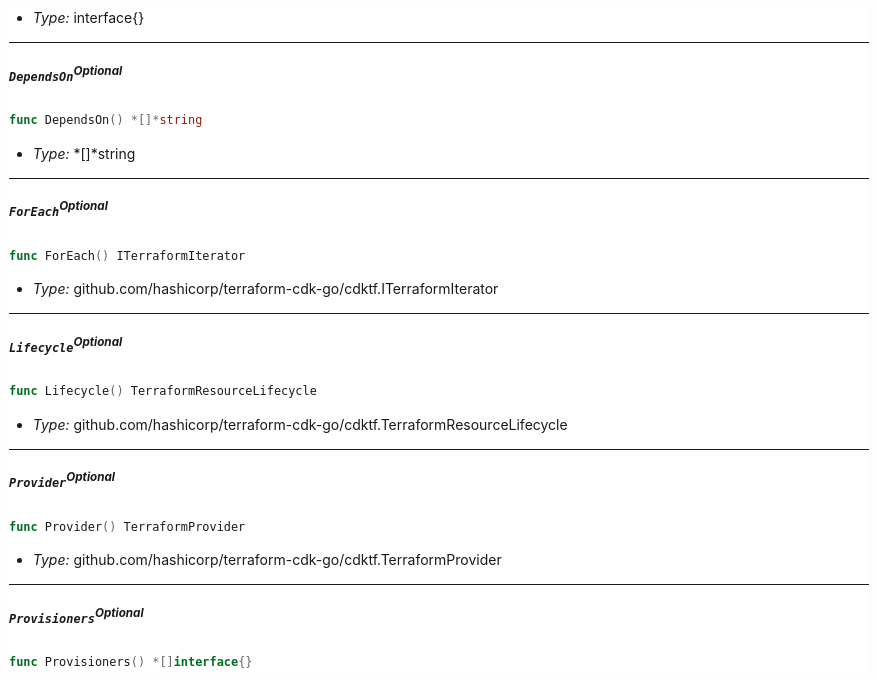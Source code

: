 - *Type:* interface{}

---

##### `DependsOn`<sup>Optional</sup> <a name="DependsOn" id="@cdktf/provider-azurerm.dataFactoryTriggerCustomEvent.DataFactoryTriggerCustomEvent.property.dependsOn"></a>

```go
func DependsOn() *[]*string
```

- *Type:* *[]*string

---

##### `ForEach`<sup>Optional</sup> <a name="ForEach" id="@cdktf/provider-azurerm.dataFactoryTriggerCustomEvent.DataFactoryTriggerCustomEvent.property.forEach"></a>

```go
func ForEach() ITerraformIterator
```

- *Type:* github.com/hashicorp/terraform-cdk-go/cdktf.ITerraformIterator

---

##### `Lifecycle`<sup>Optional</sup> <a name="Lifecycle" id="@cdktf/provider-azurerm.dataFactoryTriggerCustomEvent.DataFactoryTriggerCustomEvent.property.lifecycle"></a>

```go
func Lifecycle() TerraformResourceLifecycle
```

- *Type:* github.com/hashicorp/terraform-cdk-go/cdktf.TerraformResourceLifecycle

---

##### `Provider`<sup>Optional</sup> <a name="Provider" id="@cdktf/provider-azurerm.dataFactoryTriggerCustomEvent.DataFactoryTriggerCustomEvent.property.provider"></a>

```go
func Provider() TerraformProvider
```

- *Type:* github.com/hashicorp/terraform-cdk-go/cdktf.TerraformProvider

---

##### `Provisioners`<sup>Optional</sup> <a name="Provisioners" id="@cdktf/provider-azurerm.dataFactoryTriggerCustomEvent.DataFactoryTriggerCustomEvent.property.provisioners"></a>

```go
func Provisioners() *[]interface{}
```
